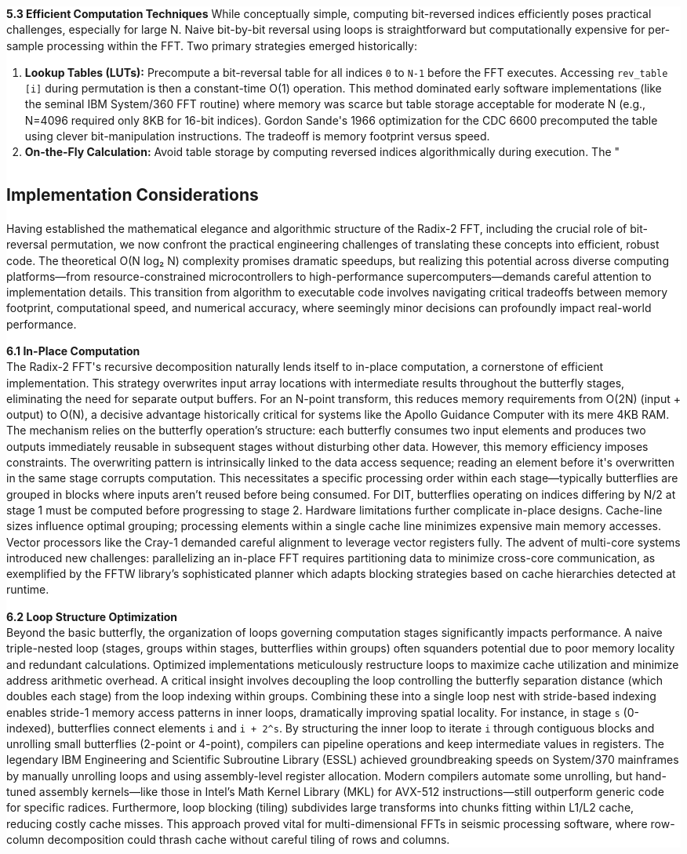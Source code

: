 **5.3 Efficient Computation Techniques**
While conceptually simple, computing bit-reversed indices efficiently poses practical challenges, especially for large N. Naive bit-by-bit reversal using loops is straightforward but computationally expensive for per-sample processing within the FFT. Two primary strategies emerged historically:
1.  **Lookup Tables (LUTs):** Precompute a bit-reversal table for all indices `0` to `N-1` before the FFT executes. Accessing `rev_table[i]` during permutation is then a constant-time O(1) operation. This method dominated early software implementations (like the seminal IBM System/360 FFT routine) where memory was scarce but table storage acceptable for moderate N (e.g., N=4096 required only 8KB for 16-bit indices). Gordon Sande's 1966 optimization for the CDC 6600 precomputed the table using clever bit-manipulation instructions. The tradeoff is memory footprint versus speed.
2.  **On-the-Fly Calculation:** Avoid table storage by computing reversed indices algorithmically during execution. The "

## Implementation Considerations

Having established the mathematical elegance and algorithmic structure of the Radix-2 FFT, including the crucial role of bit-reversal permutation, we now confront the practical engineering challenges of translating these concepts into efficient, robust code. The theoretical O(N log₂ N) complexity promises dramatic speedups, but realizing this potential across diverse computing platforms—from resource-constrained microcontrollers to high-performance supercomputers—demands careful attention to implementation details. This transition from algorithm to executable code involves navigating critical tradeoffs between memory footprint, computational speed, and numerical accuracy, where seemingly minor decisions can profoundly impact real-world performance.

**6.1 In-Place Computation**  
The Radix-2 FFT's recursive decomposition naturally lends itself to in-place computation, a cornerstone of efficient implementation. This strategy overwrites input array locations with intermediate results throughout the butterfly stages, eliminating the need for separate output buffers. For an N-point transform, this reduces memory requirements from O(2N) (input + output) to O(N), a decisive advantage historically critical for systems like the Apollo Guidance Computer with its mere 4KB RAM. The mechanism relies on the butterfly operation’s structure: each butterfly consumes two input elements and produces two outputs immediately reusable in subsequent stages without disturbing other data. However, this memory efficiency imposes constraints. The overwriting pattern is intrinsically linked to the data access sequence; reading an element before it's overwritten in the same stage corrupts computation. This necessitates a specific processing order within each stage—typically butterflies are grouped in blocks where inputs aren’t reused before being consumed. For DIT, butterflies operating on indices differing by N/2 at stage 1 must be computed before progressing to stage 2. Hardware limitations further complicate in-place designs. Cache-line sizes influence optimal grouping; processing elements within a single cache line minimizes expensive main memory accesses. Vector processors like the Cray-1 demanded careful alignment to leverage vector registers fully. The advent of multi-core systems introduced new challenges: parallelizing an in-place FFT requires partitioning data to minimize cross-core communication, as exemplified by the FFTW library’s sophisticated planner which adapts blocking strategies based on cache hierarchies detected at runtime.

**6.2 Loop Structure Optimization**  
Beyond the basic butterfly, the organization of loops governing computation stages significantly impacts performance. A naive triple-nested loop (stages, groups within stages, butterflies within groups) often squanders potential due to poor memory locality and redundant calculations. Optimized implementations meticulously restructure loops to maximize cache utilization and minimize address arithmetic overhead. A critical insight involves decoupling the loop controlling the butterfly separation distance (which doubles each stage) from the loop indexing within groups. Combining these into a single loop nest with stride-based indexing enables stride-1 memory access patterns in inner loops, dramatically improving spatial locality. For instance, in stage `s` (0-indexed), butterflies connect elements `i` and `i + 2^s`. By structuring the inner loop to iterate `i` through contiguous blocks and unrolling small butterflies (2-point or 4-point), compilers can pipeline operations and keep intermediate values in registers. The legendary IBM Engineering and Scientific Subroutine Library (ESSL) achieved groundbreaking speeds on System/370 mainframes by manually unrolling loops and using assembly-level register allocation. Modern compilers automate some unrolling, but hand-tuned assembly kernels—like those in Intel’s Math Kernel Library (MKL) for AVX-512 instructions—still outperform generic code for specific radices. Furthermore, loop blocking (tiling) subdivides large transforms into chunks fitting within L1/L2 cache, reducing costly cache misses. This approach proved vital for multi-dimensional FFTs in seismic processing software, where row-column decomposition could thrash cache without careful tiling of rows and columns.
